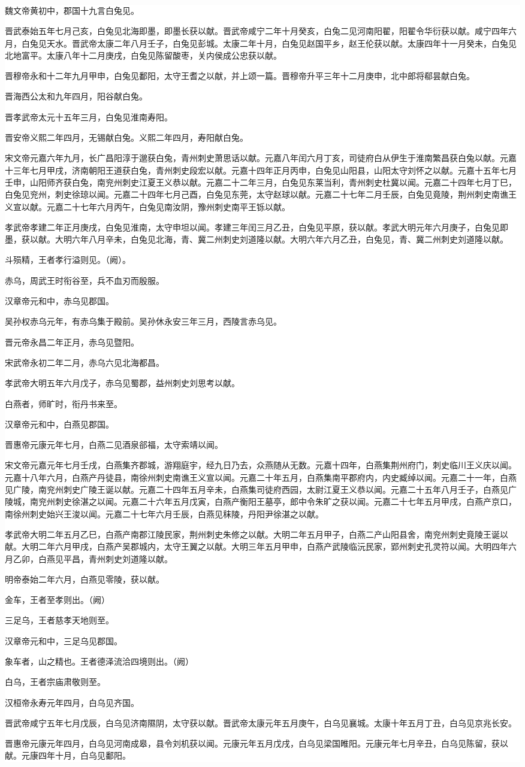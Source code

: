 魏文帝黄初中，郡国十九言白兔见。

晋武泰始五年七月己亥，白兔见北海即墨，即墨长获以献。晋武帝咸宁二年十月癸亥，白兔二见河南阳翟，阳翟令华衍获以献。咸宁四年六月，白兔见天水。晋武帝太康二年八月壬子，白兔见彭城。太康二年十月，白兔见赵国平乡，赵王伦获以献。太康四年十一月癸未，白兔见北地富平。太康八年十二月庚戌，白兔见陈留酸枣，关内侯成公忠获以献。

晋穆帝永和十二年九月甲申，白兔见鄱阳，太守王耆之以献，并上颂一篇。晋穆帝升平三年十二月庚申，北中郎将郗昙献白兔。

晋海西公太和九年四月，阳谷献白兔。

晋孝武帝太元十五年三月，白兔见淮南寿阳。

晋安帝义熙二年四月，无锡献白兔。义熙二年四月，寿阳献白兔。

宋文帝元嘉六年九月，长广昌阳淳于邈获白兔，青州刺史萧思话以献。元嘉八年闰六月丁亥，司徒府白从伊生于淮南繁昌获白兔以献。元嘉十三年七月甲戌，济南朝阳王道获白兔，青州刺史段宏以献。元嘉十四年正月丙申，白兔见山阳县，山阳太守刘怀之以献。元嘉十五年七月壬申，山阳师齐获白兔，南兖州刺史江夏王义恭以献。元嘉二十二年三月，白兔见东莱当利，青州刺史杜冀以闻。元嘉二十四年七月丁巳，白兔见兖州，刺史徐琼以闻。元嘉二十四年七月己酉，白兔见东莞，太守赵球以献。元嘉二十七年二月壬辰，白兔见竟陵，荆州刺史南谯王义宣以献。元嘉二十七年六月丙午，白兔见南汝阴，豫州刺史南平王铄以献。

孝武帝孝建二年正月庚戌，白兔见淮南，太守申坦以闻。孝建三年闰三月乙丑，白兔见平原，获以献。孝武大明元年六月庚子，白兔见即墨，获以献。大明六年八月辛未，白兔见北海，青、冀二州刺史刘道隆以献。大明六年六月乙丑，白兔见，青、冀二州刺史刘道隆以献。

斗殒精，王者孝行溢则见。（阙）。

赤乌，周武王时衔谷至，兵不血刃而殷服。

汉章帝元和中，赤乌见郡国。

吴孙权赤乌元年，有赤乌集于殿前。吴孙休永安三年三月，西陵言赤乌见。

晋元帝永昌二年正月，赤乌见暨阳。

宋武帝永初二年二月，赤乌六见北海都昌。

孝武帝大明五年六月戊子，赤乌见蜀郡，益州刺史刘思考以献。

白燕者，师旷时，衔丹书来至。

汉章帝元和中，白燕见郡国。

晋惠帝元康元年七月，白燕二见酒泉郤福，太守索靖以闻。

宋文帝元嘉元年七月壬戌，白燕集齐郡城，游翔庭宇，经九日乃去，众燕随从无数。元嘉十四年，白燕集荆州府门，刺史临川王义庆以闻。元嘉十八年六月，白燕产丹徒县，南徐州刺史南谯王义宣以闻。元嘉二十年五月，白燕集南平郡府内，内史臧绰以闻。元嘉二十一年，白燕见广陵，南兖州刺史广陵王诞以献。元嘉二十四年五月辛未，白燕集司徒府西园，太尉江夏王义恭以闻。元嘉二十五年八月壬子，白燕见广陵城，南兖州刺史徐湛之以闻。元嘉二十六年五月戊寅，白燕产衡阳王墓亭，郎中令朱旷之获以闻。元嘉二十七年五月甲戌，白燕产京口，南徐州刺史始兴王浚以闻。元嘉二十七年六月壬辰，白燕见秣陵，丹阳尹徐湛之以献。

孝武帝大明二年五月乙巳，白燕产南郡江陵民家，荆州刺史朱修之以献。大明二年五月甲子，白燕二产山阳县舍，南兖州刺史竟陵王诞以献。大明二年六月甲戌，白燕产吴郡城内，太守王翼之以献。大明三年五月甲申，白燕产武陵临沅民家，郢州刺史孔灵符以闻。大明四年六月乙卯，白燕见平昌，青州刺史刘道隆以献。

明帝泰始二年六月，白燕见零陵，获以献。

金车，王者至孝则出。（阙）

三足乌，王者慈孝天地则至。

汉章帝元和中，三足乌见郡国。

象车者，山之精也。王者德泽流洽四境则出。（阙）

白乌，王者宗庙肃敬则至。

汉桓帝永寿元年四月，白乌见齐国。

晋武帝咸宁五年七月戊辰，白乌见济南隰阴，太守获以献。晋武帝太康元年五月庚午，白乌见襄城。太康十年五月丁丑，白乌见京兆长安。

晋惠帝元康元年四月，白乌见河南成皋，县令刘机获以闻。元康元年五月戊戌，白乌见梁国睢阳。元康元年七月辛丑，白乌见陈留，获以献。元康四年十月，白乌见鄱阳。
